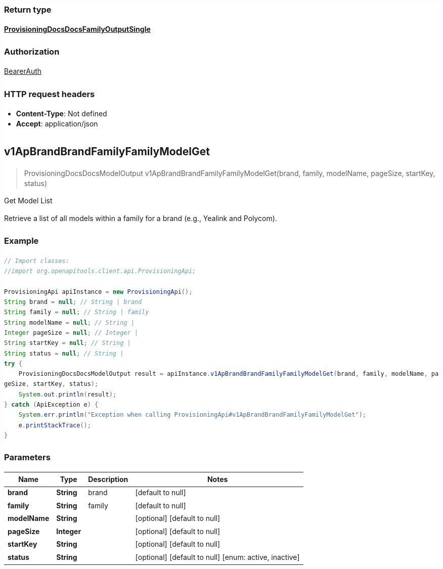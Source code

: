 ### Return type

[**ProvisioningDocsDocsFamilyOutputSingle**](ProvisioningDocsDocsFamilyOutputSingle.md)

### Authorization

[BearerAuth](../README.md#BearerAuth)

### HTTP request headers

- **Content-Type**: Not defined
- **Accept**: application/json


## v1ApBrandBrandFamilyFamilyModelGet

> ProvisioningDocsDocsModelOutput v1ApBrandBrandFamilyFamilyModelGet(brand, family, modelName, pageSize, startKey, status)

Get Model List

Retrieve a list of all models within a family for a brand (e.g., Yealink and Polycom).

### Example

```java
// Import classes:
//import org.openapitools.client.api.ProvisioningApi;

ProvisioningApi apiInstance = new ProvisioningApi();
String brand = null; // String | brand
String family = null; // String | family
String modelName = null; // String | 
Integer pageSize = null; // Integer | 
String startKey = null; // String | 
String status = null; // String | 
try {
    ProvisioningDocsDocsModelOutput result = apiInstance.v1ApBrandBrandFamilyFamilyModelGet(brand, family, modelName, pageSize, startKey, status);
    System.out.println(result);
} catch (ApiException e) {
    System.err.println("Exception when calling ProvisioningApi#v1ApBrandBrandFamilyFamilyModelGet");
    e.printStackTrace();
}
```

### Parameters


Name | Type | Description  | Notes
------------- | ------------- | ------------- | -------------
 **brand** | **String**| brand | [default to null]
 **family** | **String**| family | [default to null]
 **modelName** | **String**|  | [optional] [default to null]
 **pageSize** | **Integer**|  | [optional] [default to null]
 **startKey** | **String**|  | [optional] [default to null]
 **status** | **String**|  | [optional] [default to null] [enum: active, inactive]
